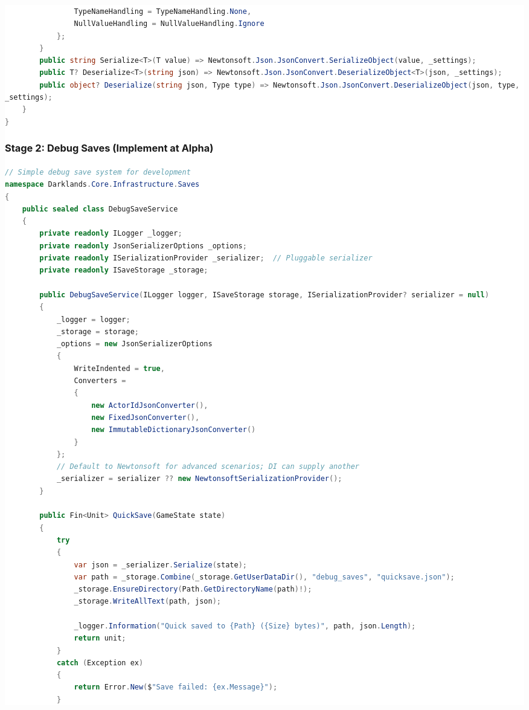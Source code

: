 ```csharp
                TypeNameHandling = TypeNameHandling.None,
                NullValueHandling = NullValueHandling.Ignore
            };
        }
        public string Serialize<T>(T value) => Newtonsoft.Json.JsonConvert.SerializeObject(value, _settings);
        public T? Deserialize<T>(string json) => Newtonsoft.Json.JsonConvert.DeserializeObject<T>(json, _settings);
        public object? Deserialize(string json, Type type) => Newtonsoft.Json.JsonConvert.DeserializeObject(json, type, _settings);
    }
}
```

### Stage 2: Debug Saves (Implement at Alpha)

```csharp
// Simple debug save system for development
namespace Darklands.Core.Infrastructure.Saves
{
    public sealed class DebugSaveService
    {
        private readonly ILogger _logger;
        private readonly JsonSerializerOptions _options;
        private readonly ISerializationProvider _serializer;  // Pluggable serializer
        private readonly ISaveStorage _storage;
        
        public DebugSaveService(ILogger logger, ISaveStorage storage, ISerializationProvider? serializer = null)
        {
            _logger = logger;
            _storage = storage;
            _options = new JsonSerializerOptions
            {
                WriteIndented = true,
                Converters = 
                {
                    new ActorIdJsonConverter(),
                    new FixedJsonConverter(),
                    new ImmutableDictionaryJsonConverter()
                }
            };
            // Default to Newtonsoft for advanced scenarios; DI can supply another
            _serializer = serializer ?? new NewtonsoftSerializationProvider();
        }
        
        public Fin<Unit> QuickSave(GameState state)
        {
            try
            {
                var json = _serializer.Serialize(state);
                var path = _storage.Combine(_storage.GetUserDataDir(), "debug_saves", "quicksave.json");
                _storage.EnsureDirectory(Path.GetDirectoryName(path)!);
                _storage.WriteAllText(path, json);
                
                _logger.Information("Quick saved to {Path} ({Size} bytes)", path, json.Length);
                return unit;
            }
            catch (Exception ex)
            {
                return Error.New($"Save failed: {ex.Message}");
            }
```